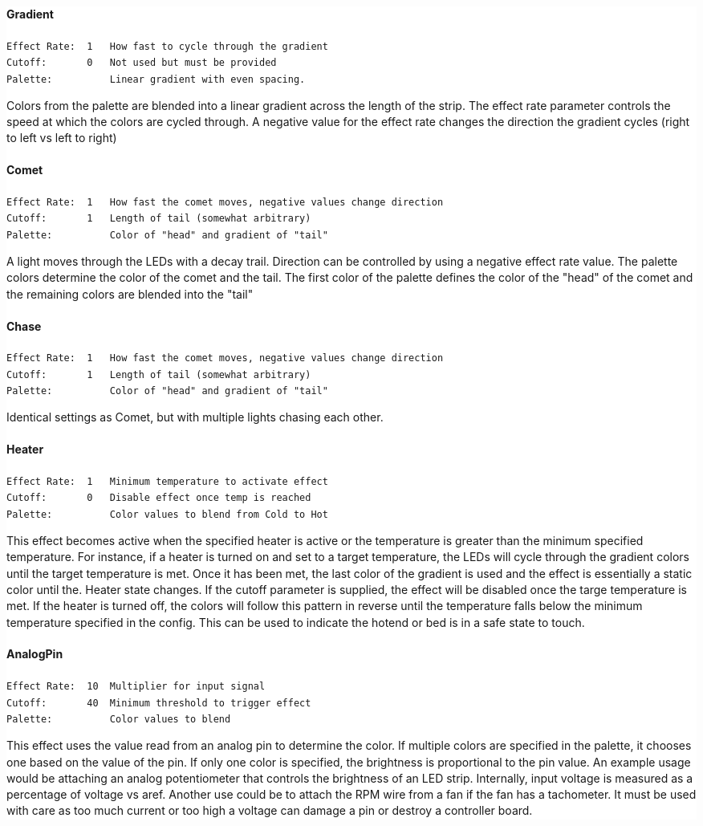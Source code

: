 #### Gradient
    Effect Rate:  1   How fast to cycle through the gradient
    Cutoff:       0   Not used but must be provided
    Palette:          Linear gradient with even spacing.
Colors from the palette are blended into a linear gradient across the length
of the strip. The effect rate parameter controls the speed at which the colors
are cycled through. A negative value for the effect rate changes the direction
the gradient cycles (right to left vs left to right)

#### Comet 
    Effect Rate:  1   How fast the comet moves, negative values change direction
    Cutoff:       1   Length of tail (somewhat arbitrary)
    Palette:          Color of "head" and gradient of "tail"
A light moves through the LEDs with a decay trail. Direction can be controlled
by using a negative effect rate value. The palette colors determine the color 
of the comet and the tail. The first color of the palette defines the color of 
the "head" of the comet and the remaining colors are blended into the "tail"

#### Chase
    Effect Rate:  1   How fast the comet moves, negative values change direction
    Cutoff:       1   Length of tail (somewhat arbitrary)
    Palette:          Color of "head" and gradient of "tail"
Identical settings as Comet, but with multiple lights chasing each other.

#### Heater
    Effect Rate:  1   Minimum temperature to activate effect
    Cutoff:       0   Disable effect once temp is reached
    Palette:          Color values to blend from Cold to Hot
This effect becomes active when the specified heater is active or the temperature
is greater than the minimum specified temperature. For instance, if a heater is
turned on and set to a target temperature, the LEDs will cycle through the gradient
colors until the target temperature is met. Once it has been met, the last color
of the gradient is used and the effect is essentially a static color until the.
Heater state changes. If the cutoff parameter is supplied, the effect will be
disabled once the targe temperature is met. If the heater is turned off, 
the colors will follow this pattern in reverse until the temperature falls 
below the minimum temperature specified in the config. This can be used to 
indicate the hotend or bed is in a safe state to touch.

#### AnalogPin
    Effect Rate:  10  Multiplier for input signal
    Cutoff:       40  Minimum threshold to trigger effect
    Palette:          Color values to blend
This effect uses the value read from an analog pin to determine the color.
If multiple colors are specified in the palette, it chooses one based on the
value of the pin. If only one color is specified, the brightness is proportional
to the pin value. An example usage would be attaching an analog potentiometer
that controls the brightness of an LED strip. Internally, input voltage is measured
as a percentage of voltage vs aref. Another use could be to attach the RPM wire
from a fan if the fan has a tachometer. It must be used with care as too much
current or too high a voltage can damage a pin or destroy a controller board.
